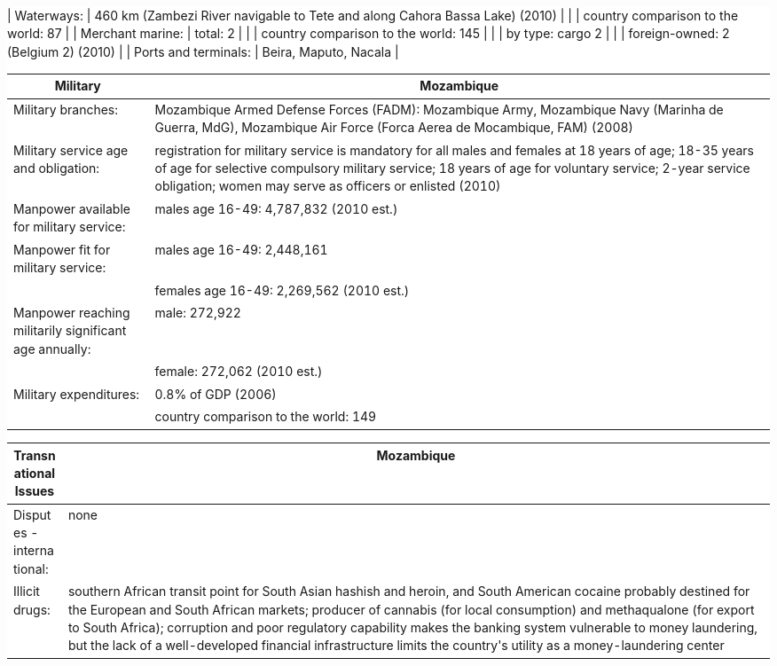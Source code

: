 | Waterways: | 460 km (Zambezi River navigable to Tete and along Cahora Bassa Lake) (2010) |
| | country comparison to the world: 87 |
| Merchant marine: | total: 2 |
| | country comparison to the world: 145 |
| | by type: cargo 2 |
| | foreign-owned: 2 (Belgium 2) (2010) |
| Ports and terminals: | Beira, Maputo, Nacala |


| Military | Mozambique |
| --- | --- |
| Military branches: | Mozambique Armed Defense Forces (FADM): Mozambique Army, Mozambique Navy (Marinha de Guerra, MdG), Mozambique Air Force (Forca Aerea de Mocambique, FAM) (2008) |
| Military service age and obligation: | registration for military service is mandatory for all males and females at 18 years of age; 18-35 years of age for selective compulsory military service; 18 years of age for voluntary service; 2-year service obligation; women may serve as officers or enlisted (2010) |
| Manpower available for military service: | males age 16-49: 4,787,832 (2010 est.) |
| Manpower fit for military service: | males age 16-49: 2,448,161 |
| | females age 16-49: 2,269,562 (2010 est.) |
| Manpower reaching militarily significant age annually: | male: 272,922 |
| | female: 272,062 (2010 est.) |
| Military expenditures: | 0.8% of GDP (2006) |
| | country comparison to the world: 149 |


| Transnational Issues | Mozambique |
| --- | --- |
| Disputes - international: | none |
| Illicit drugs: | southern African transit point for South Asian hashish and heroin, and South American cocaine probably destined for the European and South African markets; producer of cannabis (for local consumption) and methaqualone (for export to South Africa); corruption and poor regulatory capability makes the banking system vulnerable to money laundering, but the lack of a well-developed financial infrastructure limits the country's utility as a money-laundering center |
